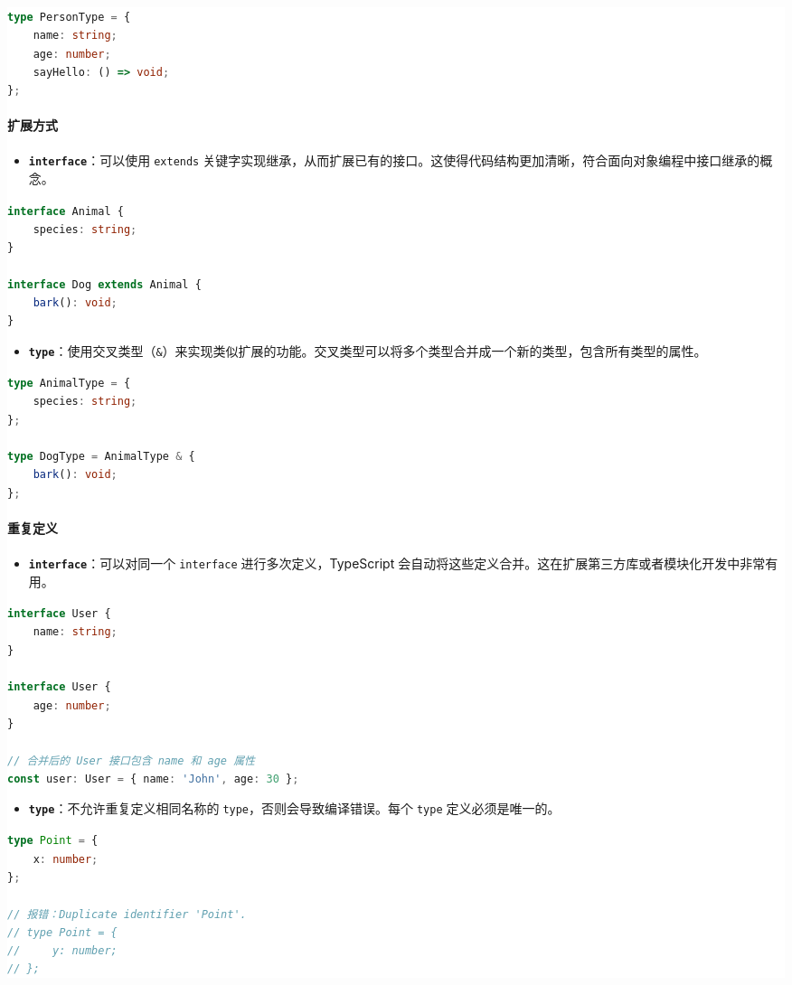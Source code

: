 ```typescript
type PersonType = {
    name: string;
    age: number;
    sayHello: () => void;
};
```

#### 扩展方式

* **`interface`**：可以使用 `extends` 关键字实现继承，从而扩展已有的接口。这使得代码结构更加清晰，符合面向对象编程中接口继承的概念。

```typescript
interface Animal {
    species: string;
}

interface Dog extends Animal {
    bark(): void;
}
```

* **`type`**：使用交叉类型（`&`）来实现类似扩展的功能。交叉类型可以将多个类型合并成一个新的类型，包含所有类型的属性。

```typescript
type AnimalType = {
    species: string;
};

type DogType = AnimalType & {
    bark(): void;
};
```

#### 重复定义

* **`interface`**：可以对同一个 `interface` 进行多次定义，TypeScript 会自动将这些定义合并。这在扩展第三方库或者模块化开发中非常有用。

```typescript
interface User {
    name: string;
}

interface User {
    age: number;
}

// 合并后的 User 接口包含 name 和 age 属性
const user: User = { name: 'John', age: 30 };
```

* **`type`**：不允许重复定义相同名称的 `type`，否则会导致编译错误。每个 `type` 定义必须是唯一的。

```typescript
type Point = {
    x: number;
};

// 报错：Duplicate identifier 'Point'.
// type Point = {
//     y: number;
// };
```

